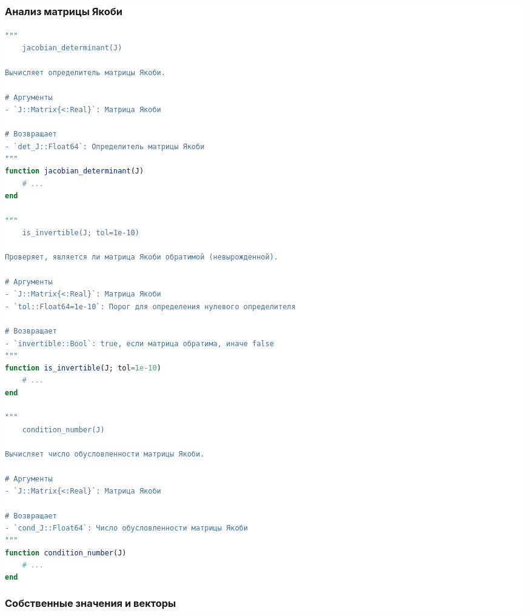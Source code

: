 ### Анализ матрицы Якоби

```julia
"""
    jacobian_determinant(J)

Вычисляет определитель матрицы Якоби.

# Аргументы
- `J::Matrix{<:Real}`: Матрица Якоби

# Возвращает
- `det_J::Float64`: Определитель матрицы Якоби
"""
function jacobian_determinant(J)
    # ...
end

"""
    is_invertible(J; tol=1e-10)

Проверяет, является ли матрица Якоби обратимой (невырожденной).

# Аргументы
- `J::Matrix{<:Real}`: Матрица Якоби
- `tol::Float64=1e-10`: Порог для определения нулевого определителя

# Возвращает
- `invertible::Bool`: true, если матрица обратима, иначе false
"""
function is_invertible(J; tol=1e-10)
    # ...
end

"""
    condition_number(J)

Вычисляет число обусловленности матрицы Якоби.

# Аргументы
- `J::Matrix{<:Real}`: Матрица Якоби

# Возвращает
- `cond_J::Float64`: Число обусловленности матрицы Якоби
"""
function condition_number(J)
    # ...
end
```

### Собственные значения и векторы
